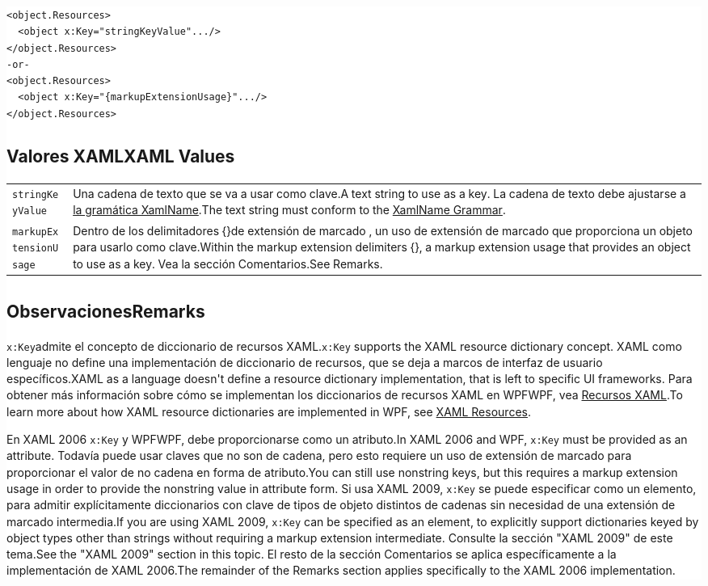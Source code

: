 ```xaml  
<object.Resources>  
  <object x:Key="stringKeyValue".../>  
</object.Resources>  
-or-  
<object.Resources>  
  <object x:Key="{markupExtensionUsage}".../>  
</object.Resources>  
```  
  
## <a name="xaml-values"></a><span data-ttu-id="4ebc5-107">Valores XAML</span><span class="sxs-lookup"><span data-stu-id="4ebc5-107">XAML Values</span></span>  
  
|||  
|-|-|  
|`stringKeyValue`|<span data-ttu-id="4ebc5-108">Una cadena de texto que se va a usar como clave.</span><span class="sxs-lookup"><span data-stu-id="4ebc5-108">A text string to use as a key.</span></span> <span data-ttu-id="4ebc5-109">La cadena de texto debe ajustarse a [la gramática XamlName](xamlname-grammar.md).</span><span class="sxs-lookup"><span data-stu-id="4ebc5-109">The text string must conform to the [XamlName Grammar](xamlname-grammar.md).</span></span>|  
|`markupExtensionUsage`|<span data-ttu-id="4ebc5-110">Dentro de los delimitadores {}de extensión de marcado , un uso de extensión de marcado que proporciona un objeto para usarlo como clave.</span><span class="sxs-lookup"><span data-stu-id="4ebc5-110">Within the markup extension delimiters {}, a markup extension usage that provides an object to use as a key.</span></span> <span data-ttu-id="4ebc5-111">Vea la sección Comentarios.</span><span class="sxs-lookup"><span data-stu-id="4ebc5-111">See Remarks.</span></span>|  
  
## <a name="remarks"></a><span data-ttu-id="4ebc5-112">Observaciones</span><span class="sxs-lookup"><span data-stu-id="4ebc5-112">Remarks</span></span>  
 <span data-ttu-id="4ebc5-113">`x:Key`admite el concepto de diccionario de recursos XAML.</span><span class="sxs-lookup"><span data-stu-id="4ebc5-113">`x:Key` supports the XAML resource dictionary concept.</span></span> <span data-ttu-id="4ebc5-114">XAML como lenguaje no define una implementación de diccionario de recursos, que se deja a marcos de interfaz de usuario específicos.</span><span class="sxs-lookup"><span data-stu-id="4ebc5-114">XAML as a language doesn't define a resource dictionary implementation, that is left to specific UI frameworks.</span></span> <span data-ttu-id="4ebc5-115">Para obtener más información sobre cómo se implementan los diccionarios de recursos XAML en WPFWPF, vea [Recursos XAML](../fundamentals/xaml-resources-define.md).</span><span class="sxs-lookup"><span data-stu-id="4ebc5-115">To learn more about how XAML resource dictionaries are implemented in WPF, see [XAML Resources](../fundamentals/xaml-resources-define.md).</span></span>  
  
 <span data-ttu-id="4ebc5-116">En XAML 2006 `x:Key` y WPFWPF, debe proporcionarse como un atributo.</span><span class="sxs-lookup"><span data-stu-id="4ebc5-116">In XAML 2006 and WPF, `x:Key` must be provided as an attribute.</span></span> <span data-ttu-id="4ebc5-117">Todavía puede usar claves que no son de cadena, pero esto requiere un uso de extensión de marcado para proporcionar el valor de no cadena en forma de atributo.</span><span class="sxs-lookup"><span data-stu-id="4ebc5-117">You can still use nonstring keys, but this requires a markup extension usage in order to provide the nonstring value in attribute form.</span></span> <span data-ttu-id="4ebc5-118">Si usa XAML 2009, `x:Key` se puede especificar como un elemento, para admitir explícitamente diccionarios con clave de tipos de objeto distintos de cadenas sin necesidad de una extensión de marcado intermedia.</span><span class="sxs-lookup"><span data-stu-id="4ebc5-118">If you are using XAML 2009, `x:Key` can be specified as an element, to explicitly support dictionaries keyed by object types other than strings without requiring a markup extension intermediate.</span></span> <span data-ttu-id="4ebc5-119">Consulte la sección "XAML 2009" de este tema.</span><span class="sxs-lookup"><span data-stu-id="4ebc5-119">See the "XAML 2009" section in this topic.</span></span> <span data-ttu-id="4ebc5-120">El resto de la sección Comentarios se aplica específicamente a la implementación de XAML 2006.</span><span class="sxs-lookup"><span data-stu-id="4ebc5-120">The remainder of the Remarks section applies specifically to the XAML 2006 implementation.</span></span>  
  